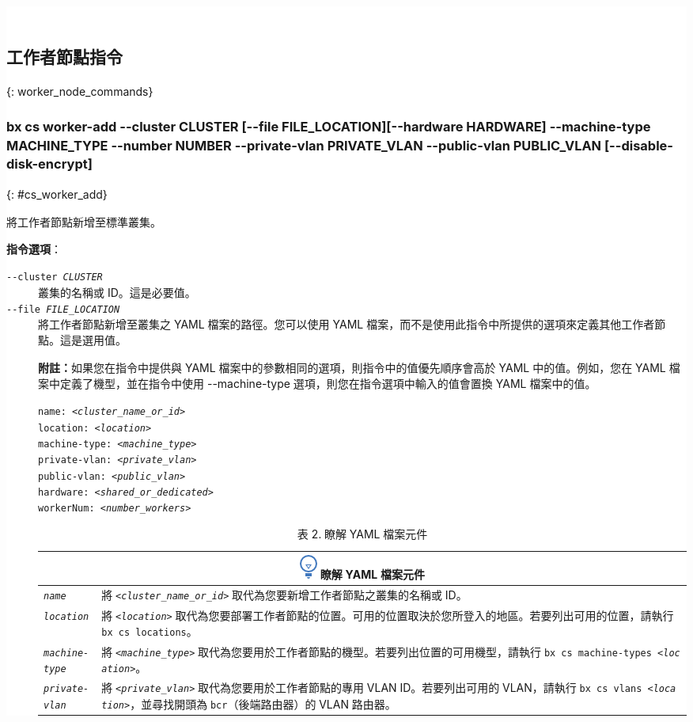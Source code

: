
<br />


## 工作者節點指令
{: worker_node_commands}

### bx cs worker-add --cluster CLUSTER [--file FILE_LOCATION][--hardware HARDWARE] --machine-type MACHINE_TYPE --number NUMBER --private-vlan PRIVATE_VLAN --public-vlan PUBLIC_VLAN [--disable-disk-encrypt]
{: #cs_worker_add}

將工作者節點新增至標準叢集。

<strong>指令選項</strong>：

<dl>
<dt><code>--cluster <em>CLUSTER</em></code></dt>
<dd>叢集的名稱或 ID。這是必要值。</dd>

<dt><code>--file <em>FILE_LOCATION</em></code></dt>
<dd>將工作者節點新增至叢集之 YAML 檔案的路徑。您可以使用 YAML 檔案，而不是使用此指令中所提供的選項來定義其他工作者節點。這是選用值。

<p><strong>附註：</strong>如果您在指令中提供與 YAML 檔案中的參數相同的選項，則指令中的值優先順序會高於 YAML 中的值。例如，您在 YAML 檔案中定義了機型，並在指令中使用 --machine-type 選項，則您在指令選項中輸入的值會置換 YAML 檔案中的值。



<pre class="codeblock">
<code>name: <em>&lt;cluster_name_or_id&gt;</em>
location: <em>&lt;location&gt;</em>
machine-type: <em>&lt;machine_type&gt;</em>
private-vlan: <em>&lt;private_vlan&gt;</em>
public-vlan: <em>&lt;public_vlan&gt;</em>
hardware: <em>&lt;shared_or_dedicated&gt;</em>
workerNum: <em>&lt;number_workers&gt;</em>
</code></pre>

<table>
<caption>表 2. 瞭解 YAML 檔案元件</caption>
<thead>
<th colspan=2><img src="images/idea.png" alt="構想圖示"/> 瞭解 YAML 檔案元件</th>
</thead>
<tbody>
<tr>
<td><code><em>name</em></code></td>
<td>將 <code><em>&lt;cluster_name_or_id&gt;</em></code> 取代為您要新增工作者節點之叢集的名稱或 ID。</td>
</tr>
<tr>
<td><code><em>location</em></code></td>
<td>將 <code><em>&lt;location&gt;</em></code> 取代為您要部署工作者節點的位置。可用的位置取決於您所登入的地區。若要列出可用的位置，請執行 <code>bx cs locations</code>。</td>
</tr>
<tr>
<td><code><em>machine-type</em></code></td>
<td>將 <code><em>&lt;machine_type&gt;</em></code> 取代為您要用於工作者節點的機型。若要列出位置的可用機型，請執行 <code>bx cs machine-types <em>&lt;location&gt;</em></code>。</td>
</tr>
<tr>
<td><code><em>private-vlan</em></code></td>
<td>將 <code><em>&lt;private_vlan&gt;</em></code> 取代為您要用於工作者節點的專用 VLAN ID。若要列出可用的 VLAN，請執行 <code>bx cs vlans <em>&lt;location&gt;</em></code>，並尋找開頭為 <code>bcr</code>（後端路由器）的 VLAN 路由器。</td>
</tr>
<tr>